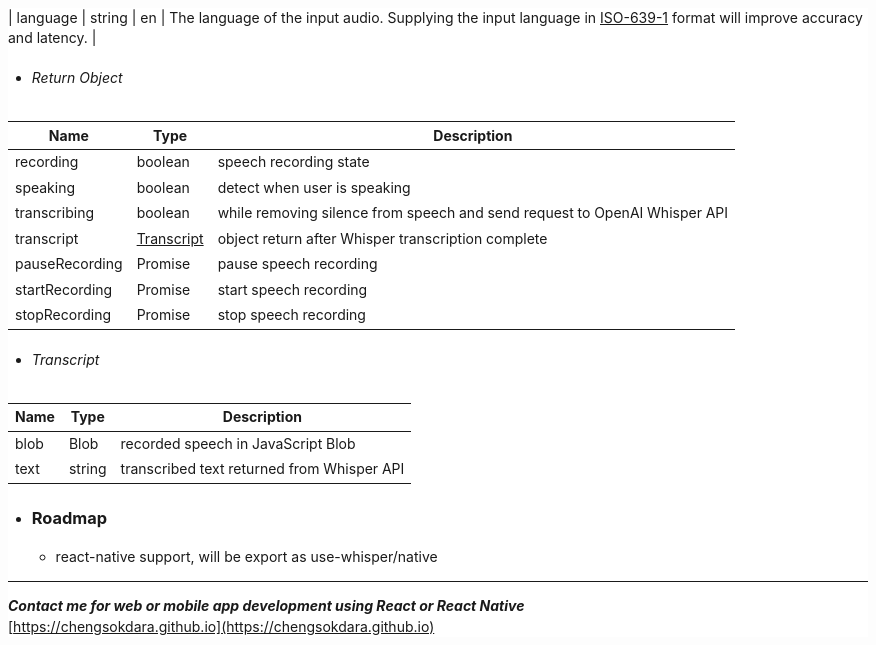 | language        | string | en            | The language of the input audio. Supplying the input language in [ISO-639-1](https://en.wikipedia.org/wiki/List_of_ISO_639-1_codes) format will improve accuracy and latency.                                                                                                                                                                             |

- ###### Return Object

| Name           | Type                      | Description                                                               |
| -------------- | ------------------------- | ------------------------------------------------------------------------- |
| recording      | boolean                   | speech recording state                                                    |
| speaking       | boolean                   | detect when user is speaking                                              |
| transcribing   | boolean                   | while removing silence from speech and send request to OpenAI Whisper API |
| transcript     | [Transcript](#transcript) | object return after Whisper transcription complete                        |
| pauseRecording | Promise                   | pause speech recording                                                    |
| startRecording | Promise                   | start speech recording                                                    |
| stopRecording  | Promise                   | stop speech recording                                                     |

- ###### Transcript

| Name | Type   | Description                                |
| ---- | ------ | ------------------------------------------ |
| blob | Blob   | recorded speech in JavaScript Blob         |
| text | string | transcribed text returned from Whisper API |

- ### Roadmap

  - react-native support, will be export as use-whisper/native

---

**_Contact me for web or mobile app development using React or React Native_**  
[https://chengsokdara.github.io](https://chengsokdara.github.io)
